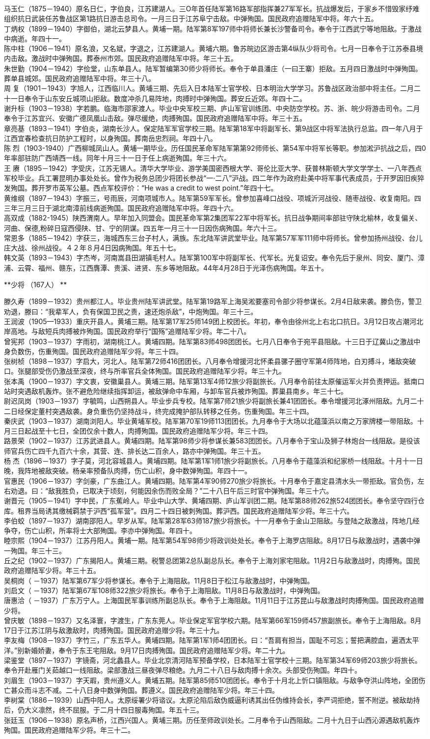 马玉仁（1875－1940）原名日仁，字伯良，江苏建湖人。三O年首任陆军第16路军部指挥兼27军军长。抗战爆发后，于家乡不惜毁家纾难组织抗日武装任苏鲁战区第1路抗日游击总司令。一月三日于江苏阜宁击敌。中弹殉国。国民政府追赠陆军中将。年六十五。  
丁炳权（1899－1940）字御伯，湖北云梦县人。黄埔一期。陆军第8军197师中将师长兼长沙警备司令。奉令于江西武宁等地阻敌。于激战中病逝。年四十一。  
陈中柱（1906－1941）原名浪，又名斌，字退之，江苏建湖人。黄埔六期。鲁苏皖边区游击第4纵队少将司令。七月一日奉令于江苏泰县境内击敌。激战时中弹殉国。葬泰州市郊。国民政府追赠陆军中将。年三十五。  
朱世勤（1904－1942）字俭堂，山东单县人。陆军暂编第30师少将师长。奉令于单县潘庄（一曰王寨）拒敌。五月四日激战时中弹殉国。葬单县城郊。国民政府追赠陆军中将。年三十八。  
周
复（1901－1943）字旭人，江西临川人。黄埔三期、先后入日本陆军士官学校、日本明治大学学习。苏鲁战区政治部中将主任。二月二十一日奉令于山东安丘城项山拒敌。数度冲杀几易阵地，肉搏时中弹殉国。葬安丘近郊。年四十二。  
谢升标（1903－1938）字若鹏。临海市邵家渡人。毕业中央军校三期、庐山军官训练团、中央防空学校。苏、浙、皖少将游击司令。二月奉令于江苏宜兴、安徽广德凤凰山击敌。弹尽缓绝，肉搏殉国。国民政府追赠陆军中将。年三十五。  
章亮基（1893－1941）字伯炎，湖南长沙人。保定陆军军官学校三期。陆军第18军中将副军长、第9战区中将军法执行总监。四一年八月于江西宜春检查抗日防护工程时，以身殉国。葬南岳忠烈祠。年四十八。  
陈
烈（1903-1940）广西柳城凤山人。黄埔一期毕业。历任国民革命军陆军第第92师师长、第54军中将军长等职。参加淞沪抗战之后，四0年率部驻防广西靖西一线。同年十月三十一日于任上病逝殉国。年三十六。  
王
赓（1895－1942）字受庆，江苏无锡人。清华大学毕业、游学美国密西根大学、哥伦比亚大学、获普林斯顿大学文学学士、一八年西点军校毕业。兵工署昆明办事处处长。曾作为税务总团少将团长参战“一·二八”沪战。四二年作为政府赴美中将军事代表成员，于开罗因旧疾猝发殉国。葬开罗市英军公墓。西点军校评价：“He
was a credit to west point.”年四十七。  
黄维纲（1897－1943）字振三，号雨辰，河南项城市人。陆军第59军军长。曾参加喜峰口战役、项城沂河战役、随枣战役、收复南阳。四三年三月三日于湖北南漳前线病逝殉国。国民政府追赠陆军中将。年四十六。  
高双成（1882-1945）陕西渭南人。早年加入同盟会。国民革命军第2集团军22军中将军长。抗日战争期间率部驻守陕北榆林，收复偏关、河曲、保德,粉碎日寇西侵陕、甘、宁的阴谋。四五年一月三十一日因伤病殉国。年六十三。  
常恩多（1885－1942）字获三，海城西东三台子村人，满族。东北陆军讲武堂毕业。陆军第57军军111师中将师长。曾参加扬州战役、台儿庄大战、徐州战役。４２年８月4日因病殉国。年五十七。  
韩文英（1893－1943）字杰岑，河南嵩县田湖镇毛村人。陆军第100军中将副军长、代军长。光复诏安。奉令先后于泉州、同安、厦门、漳浦、云霄、福州、赣东，江西膺潭、贵溪、进贤、东乡等地阻敌。44年4月28日于光泽伤病殉国。年五十。  
  

**少将 （167人） **

滕久寿（1899－1932）贵州都江人。毕业贵州陆军讲武堂。陆军第19路军上海吴淞要塞司令部少将参谋长。2月4日敌来袭。滕负伤，警卫劝退，滕曰：“我辈军人，负有保国卫民之责，速还炮杀敌”，中炮殉国。年三十三。  
王润波（1905—1933）重庆开县人。黄埔三期。陆军第17军25师149团上校团长。年初，奉令由徐州北上右北口抗日。3月12日攻占潮河北岸高地。与敌短兵肉搏被炸殉国。国民政府举行“国殇”追赠陆军少将。年二十八。  
曾宪邦（1903－1937）字雨初，湖南桃江人。黄埔四期。陆军第83师498团团长。七月八日奉令于宛平县阻敌。十三日于辽冀山之激战中身负数伤，伤重殉国。国民政府追赠陆军少将。年三十四。  
张树桢（1898－1937）字启大，河北人。陆军第72师416团团长。八月奉令增援河北怀柔县骡子圈守军第4师阵地，白刃搏斗，堵敌突破口。张腿部受伤仍激战至深夜，终与所率官兵全体殉国。国民政府追赠陆军少将。年三十九。  
张本禹（1900－1937）字文衷，安徽巢县人。黄埔三期。陆军第13军4师12旅少将副旅长。八月奉令前往太原催运军火并负责押运。抵南口站时突遇敌机轰炸。张不避危险继续指挥卸运，被敌弹命中车厢，与卸车官兵被炸殉国。葬巢县南乡。年三十七。  
尉迟凤岗（1903－1937）字毓鸣，山西朔县人。毕业步兵专校。陆军第7师21旅少将副旅长兼41团团长。奉令增援河北涿州阻敌。九月二十二日经保定董村突遇敌袭。身负重伤仍坚持战斗，终完成掩护部队转移之任务。伤重殉国。年三十四。  
秦庆武（1903－1937）湖南浏阳人。毕业黄埔军校。陆军第70军19师113团团长。九月奉令于大场以北蕴藻浜以南之万家牌楼一带阻敌。十月三日起战至十七日，全团仅余十数人，肉搏殉国。国民政府追赠陆军少将。年三十四。  
路景荣（1902－1937）江苏武进县人。黄埔四期。陆军第98师少将参谋长兼583团团长。八月奉令于宝山及狮子林炮台一线阻敌。是役该师官兵伤亡四千九百六十余，其营、连、排长达二百余人，路亦中弹殉国。年三十五。  
杨
杰（1896－1937）字子莫，河北容城县人。黄埔四期。陆军第1军1师1旅少将副旅长。八月奉令于蕴藻浜和纪家桥一线阻敌。十月十一日晚，我阵地被敌突破。杨亲率预备队肉搏，伤亡山积，身中数弹殉国。年四十一。  
官惠民（1906－1937）字剑豪，广东曲江人。黄埔四期。陆军第4军90师270旅少将旅长。十月奉令于嘉定县清水头一带拒敌。官负伤，左右劝退。曰：“敌我胜负，已取决于顷刻，何能因余伤而败全局？”二十八日午后三时官中弹殉国。年三十六。  
谢晋元（1905－1941）字中民，广东蕉岭人。毕业中山大学、黄埔四期、庐山军训团二期。陆军第88师262旅524团团长。奉令坚守四行仓库。租界当局诱其缴械羁禁于沪西“孤军营”。四月二十四日被刺殉国。葬沪西。国民政府追赠陆军少将。年三十六。  
李伯蛟（1897－1937）湖南邵阳人。早岁从军。陆军第28军63师187旅少将旅长。十一月奉令于金山卫阻敌。与登陆之敌激战，阵地几经争夺，伤亡山积，所率将士大部殉国。李亦中弹殉国。年四十。  
睦宗熙（1904－1937）江苏丹阳人。黄埔一期。陆军第54军98师少将政训处处长。奉令于上海罗店阻敌。8月17日与敌激战时，遇袭中弹一殉国。年三十三。  
丘之纪（1902－1937）广东揭阳人。黄埔三期。税警总团第2总队副总队长。奉令于上海刘家宅阻敌。11月2日与敌激战时，肉搏殉。国民政府追赠陆军少将。年三十五。  
吴桐岗（ －1937）陆军第67军少将参谋长。奉令于上海阻敌。11月8日于松江与敌激战时，中弹殉国。  
刘启文（ －1937）陆军第67军108师322旅少将旅长。奉令于上海阻敌。11月8日与敌激战时，中弹殉国。  
唐惠洽（ －1937）广东万宁人。上海国民军事训练所副总队长。奉令于上海阻敌。11月11日于江苏昆山与敌激战时肉搏殉国。国民政府追赠少将。  
曾庆敏（1898－1937）又名泽寰，字渡生，广东东莞人。毕业保定军官学校六期。陆军第66军159师457旅副旅长。奉令于上海阻敌。8月17日于江苏江阴与敌激敌时，肉搏殉国。国民政府追赠少将。年三十九。  
李友梅（1908－1937）字竹三，广东五华人。黄埔四期。陆军第1军1师4团团长。曰：“吾肩有担当，国耻不可忘；誓把满腔血，遍洒太平洋。”别新婚娇妻，奉令于东王宅阻敌。9月17日肉搏殉国。国民政府追赠陆军少将。年二十九。  
梁鉴堂（1897－1937）字镜斋，河北蠡县人。毕业北京清河陆军预备学校，日本陆军士官学校十三期。陆军第34军69师203旅少将旅长。奉令开赴雁门关茹越口一线阻敌。梁部激战三昼夜弹尽粮绝。九月二十八日与敌肉搏十余次。头部受伤殉国。年四十。  
刘眉生（1903－1937）字天嘏，贵州遵义人。黄埔五期。陆军第85师510团团长。奉令于十月北上忻口镇阻敌。与敌争夺洪山阵地，全团伤亡甚众而斗志不减。二十八日身中数弹殉国。葬遵义。国民政府追赠陆军少将。年三十四。  
李树棠（1886－1939）山西中阳人。太原绥署少将谘议。太原沦陷后敌伪威逼利诱其出任伪维持会长，李严词拒绝，誓不附逆。被敌劫持后，仍大义凛然，终不屈服。于二月十四日服毒殉国。年五十三。  
张廷玉（1906－1938）原名声桥，江西兴国人。黄埔三期。历任至师政训处长。二月奉令于山西阻敌。二月十九日于山西沁源遇敌机轰炸殉国。国民政府追赠陆军少将。年三十二。  